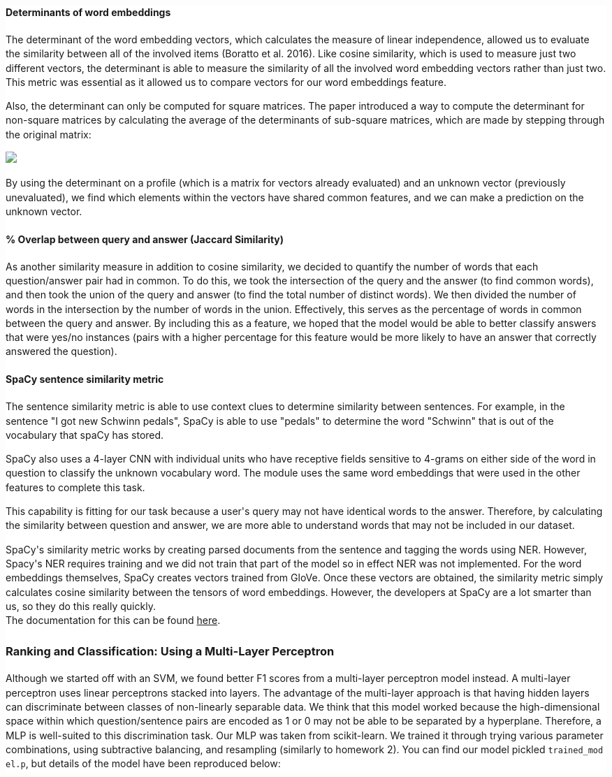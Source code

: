 #### Determinants of word embeddings
The determinant of the word embedding vectors, which calculates the measure of linear independence, allowed us to evaluate the similarity between all of the involved items (Boratto et al. 2016). Like cosine similarity, which is used to measure just two different vectors, the determinant is able to measure the similarity of all the involved word embedding vectors rather than just two. This metric was essential as it allowed us to compare vectors for our word embeddings feature.

Also, the determinant can only be computed for square matrices. The paper introduced a way to compute the determinant for non-square matrices by calculating the average of the determinants of sub-square matrices, which are made by stepping through the original matrix:

![](https://i.imgur.com/EeTlU0g.png)

By using the determinant on a profile (which is a matrix for vectors already evaluated) and an unknown vector (previously unevaluated), we find which elements within the vectors have shared common features, and we can make a prediction on the unknown vector.


#### % Overlap between query and answer (Jaccard Similarity)
As another similarity measure in addition to cosine similarity, we decided to quantify the number of words that each question/answer pair had in common. To do this, we took the intersection of the query and the answer (to find common words), and then took the union of the query and answer (to find the total number of distinct words). We then divided the number of words in the intersection by the number of words in the union. Effectively, this serves as the percentage of words in common between the query and answer. By including this as a feature, we hoped that the model would be able to better classify answers that were yes/no instances (pairs with a higher percentage for this feature would be more likely to have an answer that correctly answered the question). 

#### SpaCy sentence similarity metric
The sentence similarity metric is able to use context clues to determine similarity between sentences. For example, in the sentence "I got new Schwinn pedals", SpaCy is able to use "pedals" to determine the word "Schwinn" that is out of the vocabulary that spaCy has stored.

SpaCy also uses a 4-layer CNN with individual units who have receptive fields sensitive to 4-grams on either side of the word in question to classify the unknown vocabulary word. The module uses the same word embeddings that were used in the other features to complete this task.

This capability is fitting for our task because a user's query may not have identical words to the answer. Therefore, by calculating the similarity between question and answer, we are more able to understand words that may not be included in our dataset.

SpaCy's similarity metric works by creating parsed documents from the sentence and tagging the words using NER. However, Spacy's NER requires training and we did not train that part of the model so in effect NER was not implemented. For the word embeddings themselves, SpaCy creates vectors trained from GloVe. Once these vectors are obtained, the similarity metric simply calculates cosine similarity between the tensors of word embeddings. However, the developers at SpaCy are a lot smarter than us, so they do this really quickly.  
The documentation for this can be found [here](https://spacy.io/usage/vectors-similarity).

### Ranking and Classification: Using a Multi-Layer Perceptron
Although we started off with an SVM, we found better F1 scores from a multi-layer perceptron model instead. A multi-layer perceptron uses linear perceptrons stacked into layers. The advantage of the multi-layer approach is that having hidden layers can discriminate between classes of non-linearly separable data. We think that this model worked because the high-dimensional space within which question/sentence pairs are encoded as 1 or 0 may not be able to be separated by a hyperplane. Therefore, a MLP is well-suited to this discrimination task. 
Our MLP was taken from scikit-learn. We trained it through trying various parameter combinations, using subtractive balancing, and resampling (similarly to homework 2). You can find our model pickled `trained_model.p`, but details of the model have been reproduced below:
